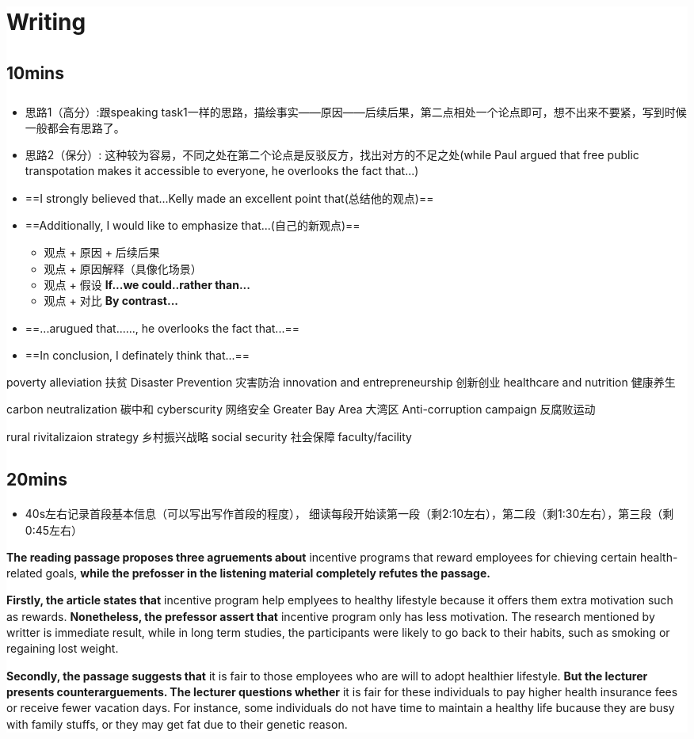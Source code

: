 # Writing
## 10mins
### 
+ 思路1（高分）:跟speaking task1一样的思路，描绘事实——原因——后续后果，第二点相处一个论点即可，想不出来不要紧，写到时候一般都会有思路了。

+ 思路2（保分）: 这种较为容易，不同之处在第二个论点是反驳反方，找出对方的不足之处(while Paul argued that free public transpotation makes it accessible to everyone, he overlooks the fact that...)



+ ==I strongly believed that...Kelly made an excellent point that(总结他的观点)==
+ ==Additionally, I would like to emphasize that...(自己的新观点)==
    + 观点 + 原因 + 后续后果
    + 观点 + 原因解释（具像化场景）
    + 观点 + 假设 **If...we could..rather than...**
    + 观点 + 对比 **By contrast...**
+ ==...arugued that......, he overlooks the fact that...==
+ ==In conclusion, I definately think that...==

poverty alleviation 扶贫
Disaster Prevention 灾害防治
innovation and entrepreneurship 创新创业
healthcare and nutrition 健康养生

carbon neutralization 碳中和
cyberscurity 网络安全
Greater Bay Area 大湾区
Anti-corruption campaign 反腐败运动

rural rivitalizaion strategy 乡村振兴战略
social security 社会保障
faculty/facility


## 20mins
+ 40s左右记录首段基本信息（可以写出写作首段的程度）， 细读每段开始读第一段（剩2:10左右），第二段（剩1:30左右），第三段（剩0:45左右）

**The reading passage proposes three agruements about** incentive programs that reward employees for chieving certain health-related goals, **while the prefosser in the listening material completely refutes the passage.**

**Firstly, the article states that** incentive program help emplyees to healthy lifestyle because it offers them extra motivation such as rewards. **Nonetheless, the prefessor assert that** incentive program only has less motivation. The research mentioned by writter is immediate result, while in long term studies, the participants were likely to go back to their habits, such as smoking or regaining lost weight.

**Secondly, the passage suggests that** it is fair to those employees who are will to adopt healthier lifestyle. **But the lecturer presents counterarguements. The lecturer questions whether** it is fair for these individuals to pay higher health insurance fees or receive fewer vacation days. For instance, some individuals do not have time to maintain a healthy life bucause they are busy with family stuffs, or they may get fat due to their genetic reason.
